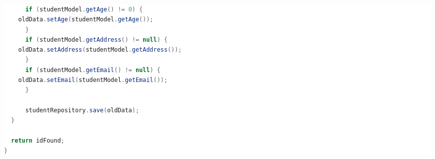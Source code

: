```java
      if (studentModel.getAge() != 0) {
	oldData.setAge(studentModel.getAge());
      }
      if (studentModel.getAddress() != null) {
	oldData.setAddress(studentModel.getAddress());
      }
      if (studentModel.getEmail() != null) {
	oldData.setEmail(studentModel.getEmail());
      }  
        
      studentRepository.save(oldData);  
  }  
    
  return idFound;  
}
```

